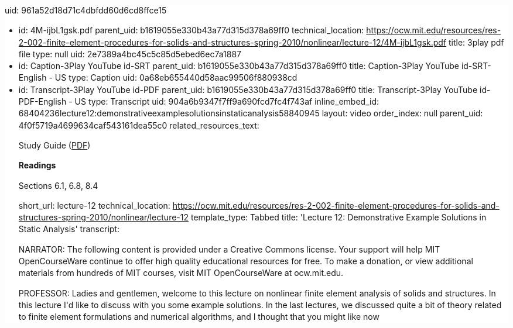   uid: 961a52d18d71c4dbfdd60d6cd8ffce15
- id: 4M-ijbL1gsk.pdf
  parent_uid: b1619055e330b43a77d315d378a69ff0
  technical_location: https://ocw.mit.edu/resources/res-2-002-finite-element-procedures-for-solids-and-structures-spring-2010/nonlinear/lecture-12/4M-ijbL1gsk.pdf
  title: 3play pdf file
  type: null
  uid: 2e7389a4bc45c5c85d5ebed6ec7a1887
- id: Caption-3Play YouTube id-SRT
  parent_uid: b1619055e330b43a77d315d378a69ff0
  title: Caption-3Play YouTube id-SRT-English - US
  type: Caption
  uid: 0a68eb655440d58aac99506f880938cd
- id: Transcript-3Play YouTube id-PDF
  parent_uid: b1619055e330b43a77d315d378a69ff0
  title: Transcript-3Play YouTube id-PDF-English - US
  type: Transcript
  uid: 904a6b9347f7ff9a690fcd7fc4f743af
inline_embed_id: 68404236lecture12:demonstrativeexamplesolutionsinstaticanalysis58840945
layout: video
order_index: null
parent_uid: 4f0f5719a4699634caf543161dea55c0
related_resources_text: <p>Study Guide (<a href="./resolveuid/902004bd18739b6ffebbfd43fa26edab"
  target="_blank">PDF</a>)</p> <p><strong>Readings</strong></p> <p>Sections 6.1, 6.8,
  8.4</p>
short_url: lecture-12
technical_location: https://ocw.mit.edu/resources/res-2-002-finite-element-procedures-for-solids-and-structures-spring-2010/nonlinear/lecture-12
template_type: Tabbed
title: 'Lecture 12: Demonstrative Example Solutions in Static Analysis'
transcript: <p><span m='0'>NARRATOR:</span> <span m='40'>The</span> <span m='150'>following</span>
  <span m='600'>content</span> <span m='1190'>is</span> <span m='1310'>provided</span>
  <span m='1750'>under</span> <span m='2040'>a</span> <span m='2060'>Creative</span>
  <span m='2470'>Commons</span> <span m='2870'>license.</span> <span m='3880'>Your</span>
  <span m='4160'>support</span> <span m='4670'>will</span> <span m='4840'>help</span>
  <span m='5070'>MIT</span> <span m='5540'>OpenCourseWare</span> <span m='6320'>continue</span>
  <span m='6620'>to</span> <span m='6920'>offer</span> <span m='7340'>high</span>
  <span m='7560'>quality</span> <span m='8090'>educational</span> <span m='8700'>resources</span>
  <span m='9350'>for</span> <span m='9490'>free.</span> <span m='10570'>To</span>
  <span m='10700'>make</span> <span m='10900'>a</span> <span m='10950'>donation,</span>
  <span m='11580'>or</span> <span m='11890'>view</span> <span m='12310'>additional</span>
  <span m='12770'>materials</span> <span m='13310'>from</span> <span m='13470'>hundreds</span>
  <span m='13900'>of</span> <span m='14000'>MIT</span> <span m='14430'>courses,</span>
  <span m='15450'>visit</span> <span m='15760'>MIT</span> <span m='16190'>OpenCourseWare</span>
  <span m='17220'>at</span> <span m='18825'>ocw.mit.edu.</span> </p><p><span m='21341'>PROFESSOR:</span>
  <span m='21780'>Ladies</span> <span m='22060'>and</span> <span m='22160'>gentlemen,</span>
  <span m='22620'>welcome</span> <span m='23070'>to</span> <span m='23170'>this</span>
  <span m='23370'>lecture</span> <span m='23680'>on</span> <span m='23820'>nonlinear</span>
  <span m='24280'>finite</span> <span m='24600'>element</span> <span m='24900'>analysis</span>
  <span m='25500'>of</span> <span m='25600'>solids and</span> <span m='25980'>structures.</span>
  <span m='27420'>In</span> <span m='27590'>this</span> <span m='27760'>lecture</span>
  <span m='28050'>I'd</span> <span m='28100'>like</span> <span m='28280'>to</span>
  <span m='28360'>discuss</span> <span m='28790'>with</span> <span m='28970'>you</span>
  <span m='29120'>some</span> <span m='29340'>example</span> <span m='29800'>solutions.</span>
  <span m='31310'>In</span> <span m='31430'>the</span> <span m='31640'>last</span>
  <span m='31850'>lectures,</span> <span m='32740'>we</span> <span m='33100'>discussed</span>
  <span m='33690'>quite</span> <span m='33960'>a</span> <span m='34000'>bit</span>
  <span m='34160'>of</span> <span m='34310'>theory</span> <span m='34810'>related</span>
  <span m='35230'>to</span> <span m='35320'>finite</span> <span m='35600'>element</span>
  <span m='35920'>formulations</span> <span m='37060'>and</span> <span m='37330'>numerical</span>
  <span m='37710'>algorithms,</span> <span m='38860'>and</span> <span m='39020'>I</span>
  <span m='39080'>thought</span> <span m='39880'>that</span> <span m='40060'>you</span>
  <span m='40150'>might</span> <span m='40370'>like</span> <span m='40640'>now</span>